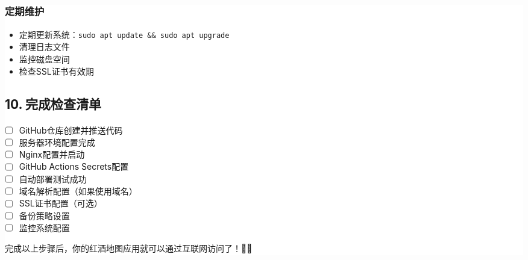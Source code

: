 ### 定期维护
- 定期更新系统：`sudo apt update && sudo apt upgrade`
- 清理日志文件
- 监控磁盘空间
- 检查SSL证书有效期

## 10. 完成检查清单

- [ ] GitHub仓库创建并推送代码
- [ ] 服务器环境配置完成
- [ ] Nginx配置并启动
- [ ] GitHub Actions Secrets配置
- [ ] 自动部署测试成功
- [ ] 域名解析配置（如果使用域名）
- [ ] SSL证书配置（可选）
- [ ] 备份策略设置
- [ ] 监控系统配置

完成以上步骤后，你的红酒地图应用就可以通过互联网访问了！🍷✨
